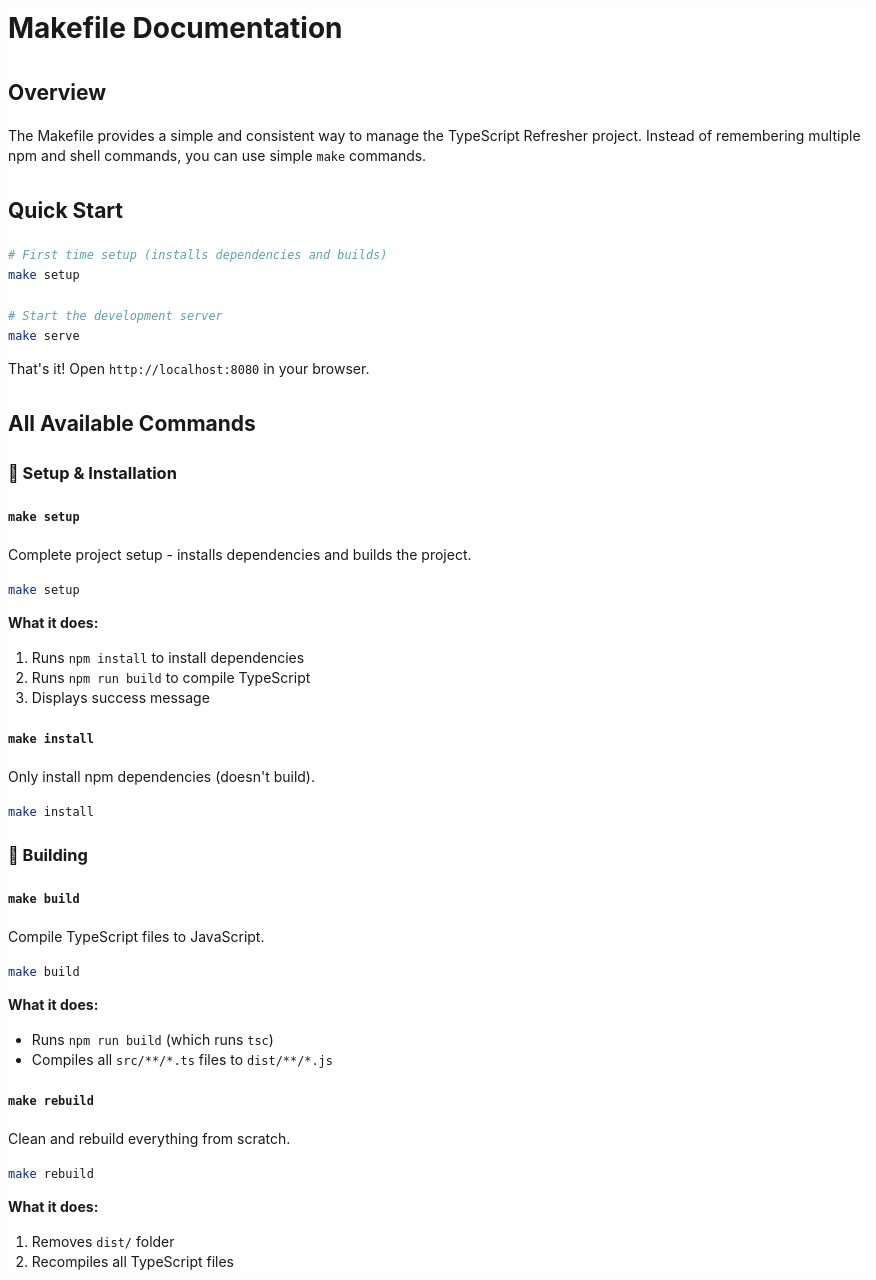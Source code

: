 # Makefile Documentation

## Overview

The Makefile provides a simple and consistent way to manage the TypeScript Refresher project. Instead of remembering multiple npm and shell commands, you can use simple `make` commands.

## Quick Start

```bash
# First time setup (installs dependencies and builds)
make setup

# Start the development server
make serve
```

That's it! Open `http://localhost:8080` in your browser.

## All Available Commands

### 🚀 Setup & Installation

#### `make setup`
Complete project setup - installs dependencies and builds the project.
```bash
make setup
```
**What it does:**
1. Runs `npm install` to install dependencies
2. Runs `npm run build` to compile TypeScript
3. Displays success message

#### `make install`
Only install npm dependencies (doesn't build).
```bash
make install
```

### 🔨 Building

#### `make build`
Compile TypeScript files to JavaScript.
```bash
make build
```
**What it does:**
- Runs `npm run build` (which runs `tsc`)
- Compiles all `src/**/*.ts` files to `dist/**/*.js`

#### `make rebuild`
Clean and rebuild everything from scratch.
```bash
make rebuild
```
**What it does:**
1. Removes `dist/` folder
2. Recompiles all TypeScript files
